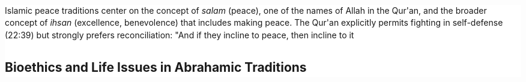 Islamic peace traditions center on the concept of *salam* (peace), one of the names of Allah in the Qur'an, and the broader concept of *ihsan* (excellence, benevolence) that includes making peace. The Qur'an explicitly permits fighting in self-defense (22:39) but strongly prefers reconciliation: "And if they incline to peace, then incline to it

## Bioethics and Life Issues in Abrahamic Traditions

